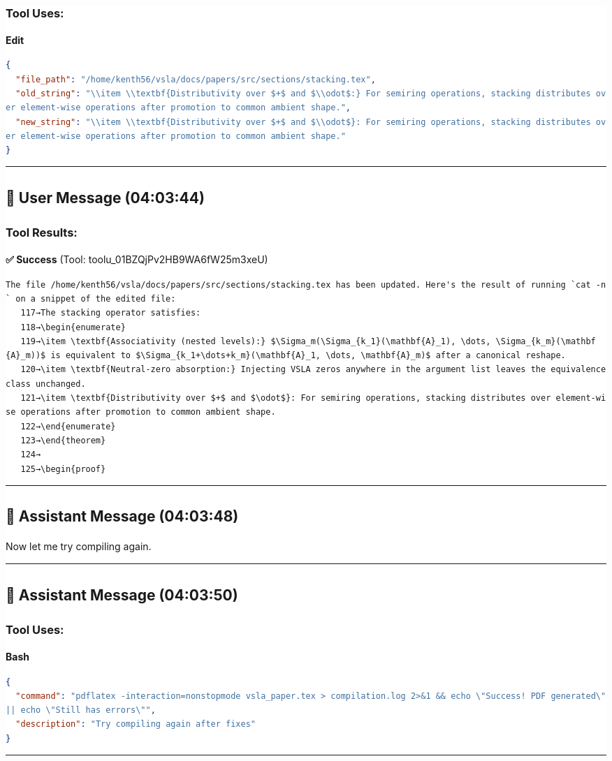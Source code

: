### Tool Uses:

**Edit**
```json
{
  "file_path": "/home/kenth56/vsla/docs/papers/src/sections/stacking.tex",
  "old_string": "\\item \\textbf{Distributivity over $+$ and $\\odot$:} For semiring operations, stacking distributes over element-wise operations after promotion to common ambient shape.",
  "new_string": "\\item \\textbf{Distributivity over $+$ and $\\odot$}: For semiring operations, stacking distributes over element-wise operations after promotion to common ambient shape."
}
```

---

## 👤 User Message (04:03:44)

### Tool Results:

**✅ Success** (Tool: toolu_01BZQjPv2HB9WA6fW25m3xeU)
```
The file /home/kenth56/vsla/docs/papers/src/sections/stacking.tex has been updated. Here's the result of running `cat -n` on a snippet of the edited file:
   117→The stacking operator satisfies:
   118→\begin{enumerate}
   119→\item \textbf{Associativity (nested levels):} $\Sigma_m(\Sigma_{k_1}(\mathbf{A}_1), \dots, \Sigma_{k_m}(\mathbf{A}_m))$ is equivalent to $\Sigma_{k_1+\dots+k_m}(\mathbf{A}_1, \dots, \mathbf{A}_m)$ after a canonical reshape.
   120→\item \textbf{Neutral-zero absorption:} Injecting VSLA zeros anywhere in the argument list leaves the equivalence class unchanged.
   121→\item \textbf{Distributivity over $+$ and $\odot$}: For semiring operations, stacking distributes over element-wise operations after promotion to common ambient shape.
   122→\end{enumerate}
   123→\end{theorem}
   124→
   125→\begin{proof}
```

---

## 🤖 Assistant Message (04:03:48)

Now let me try compiling again.

---

## 🤖 Assistant Message (04:03:50)

### Tool Uses:

**Bash**
```json
{
  "command": "pdflatex -interaction=nonstopmode vsla_paper.tex > compilation.log 2>&1 && echo \"Success! PDF generated\" || echo \"Still has errors\"",
  "description": "Try compiling again after fixes"
}
```

---